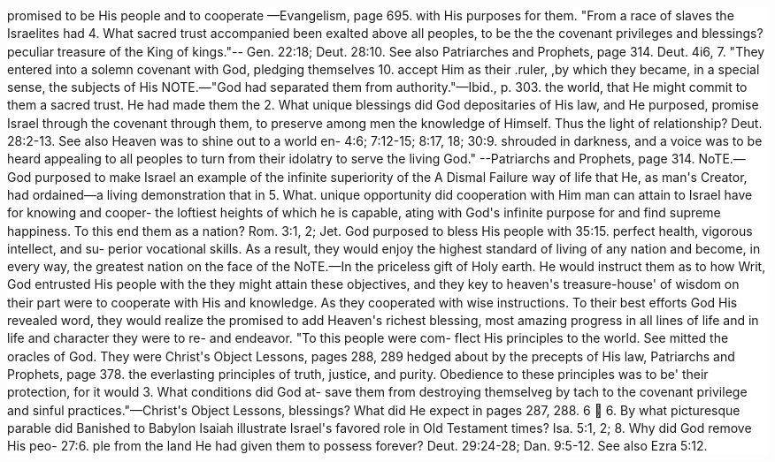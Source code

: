 promised to be His people and to cooperate          —Evangelism, page 695.
with His purposes for them.
  "From a race of slaves the Israelites had           4. What sacred trust accompanied
been exalted above all peoples, to be the           the covenant privileges and blessings?
peculiar treasure of the King of kings."--          Gen. 22:18; Deut. 28:10. See also
Patriarches and Prophets, page 314.                 Deut. 4i6, 7.
  "They entered into a solemn covenant
with God, pledging themselves 10. accept
Him as their .ruler, ,by which they became,
in a special sense, the subjects of His               NOTE.—"God had separated them from
authority."—Ibid., p. 303.                          the world, that He might commit to them
                                                    a sacred trust. He had made them the
   2. What unique blessings did God                 depositaries of His law, and He purposed,
promise Israel through the covenant                 through them, to preserve among men the
                                                    knowledge of Himself. Thus the light of
relationship? Deut. 28:2-13. See also               Heaven was to shine out to a world en-
4:6; 7:12-15; 8:17, 18; 30:9.                       shrouded in darkness, and a voice was to
                                                    be heard appealing to all peoples to turn
                                                    from their idolatry to serve the living God."
                                                    --Patriarchs and Prophets, page 314.
  NoTE.—God purposed to make Israel
an example of the infinite superiority of the                  A Dismal Failure
way of life that He, as man's Creator, had
ordained—a living demonstration that in                5. What. unique opportunity did
cooperation with Him man can attain to              Israel have for knowing and cooper-
the loftiest heights of which he is capable,        ating with God's infinite purpose for
and find supreme happiness. To this end             them as a nation? Rom. 3:1, 2; Jet.
God purposed to bless His people with               35:15.
perfect health, vigorous intellect, and su-
perior vocational skills. As a result, they
would enjoy the highest standard of living
of any nation and become, in every way,
the greatest nation on the face of the                NoTE.—In the priceless gift of Holy
earth. He would instruct them as to how             Writ, God entrusted His people with the
they might attain these objectives, and they        key to heaven's treasure-house' of wisdom
on their part were to cooperate with His            and knowledge. As they cooperated with
wise instructions. To their best efforts God        His revealed word, they would realize the
promised to add Heaven's richest blessing,          most amazing progress in all lines of life
and in life and character they were to re-          and endeavor. "To this people were com-
flect His principles to the world. See              mitted the oracles of God. They were
Christ's Object Lessons, pages 288, 289             hedged about by the precepts of His law,
Patriarchs and Prophets, page 378.                  the everlasting principles of truth, justice,
                                                    and purity. Obedience to these principles
                                                    was to be' their protection, for it would
  3. What conditions did God at-                    save them from destroying themselveg by
tach to the covenant privilege and                  sinful practices."—Christ's Object Lessons,
blessings? What did He expect in                    pages 287, 288.
                                                6
   6. By what picturesque parable did                      Banished to Babylon
Isaiah illustrate Israel's favored role
in Old Testament times? Isa. 5:1, 2;                8. Why did God remove His peo-
27:6.                                            ple from the land He had given them
                                                 to possess forever? Deut. 29:24-28;
                                                 Dan. 9:5-12. See also Ezra 5:12.
